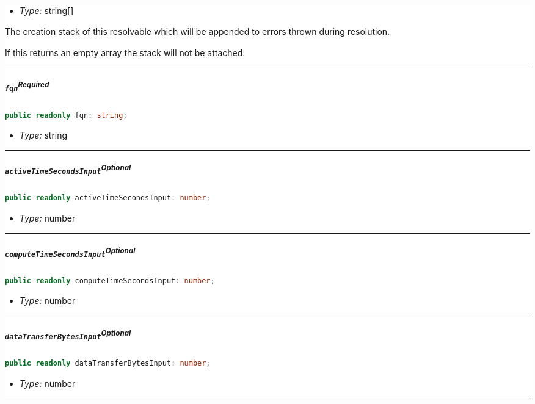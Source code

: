- *Type:* string[]

The creation stack of this resolvable which will be appended to errors thrown during resolution.

If this returns an empty array the stack will not be attached.

---

##### `fqn`<sup>Required</sup> <a name="fqn" id="@cdktf/provider-neon.project.ProjectQuotaOutputReference.property.fqn"></a>

```typescript
public readonly fqn: string;
```

- *Type:* string

---

##### `activeTimeSecondsInput`<sup>Optional</sup> <a name="activeTimeSecondsInput" id="@cdktf/provider-neon.project.ProjectQuotaOutputReference.property.activeTimeSecondsInput"></a>

```typescript
public readonly activeTimeSecondsInput: number;
```

- *Type:* number

---

##### `computeTimeSecondsInput`<sup>Optional</sup> <a name="computeTimeSecondsInput" id="@cdktf/provider-neon.project.ProjectQuotaOutputReference.property.computeTimeSecondsInput"></a>

```typescript
public readonly computeTimeSecondsInput: number;
```

- *Type:* number

---

##### `dataTransferBytesInput`<sup>Optional</sup> <a name="dataTransferBytesInput" id="@cdktf/provider-neon.project.ProjectQuotaOutputReference.property.dataTransferBytesInput"></a>

```typescript
public readonly dataTransferBytesInput: number;
```

- *Type:* number

---
